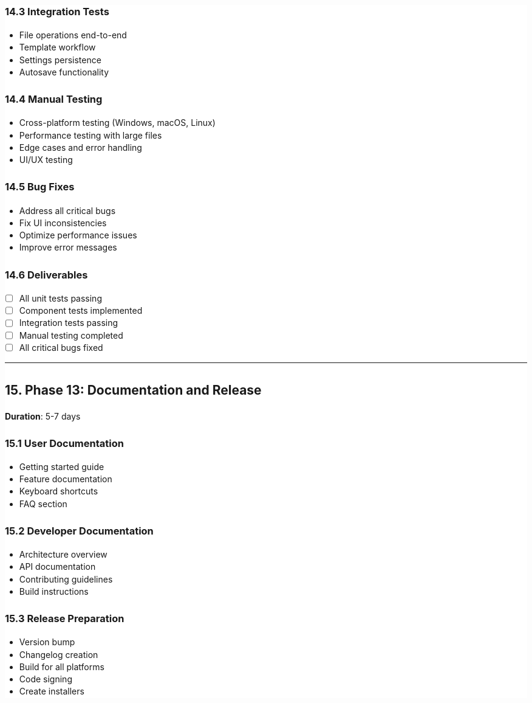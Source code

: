 ### 14.3 Integration Tests
- File operations end-to-end
- Template workflow
- Settings persistence
- Autosave functionality

### 14.4 Manual Testing
- Cross-platform testing (Windows, macOS, Linux)
- Performance testing with large files
- Edge cases and error handling
- UI/UX testing

### 14.5 Bug Fixes
- Address all critical bugs
- Fix UI inconsistencies
- Optimize performance issues
- Improve error messages

### 14.6 Deliverables
- [ ] All unit tests passing
- [ ] Component tests implemented
- [ ] Integration tests passing
- [ ] Manual testing completed
- [ ] All critical bugs fixed

---

## 15. Phase 13: Documentation and Release

**Duration**: 5-7 days

### 15.1 User Documentation
- Getting started guide
- Feature documentation
- Keyboard shortcuts
- FAQ section

### 15.2 Developer Documentation
- Architecture overview
- API documentation
- Contributing guidelines
- Build instructions

### 15.3 Release Preparation
- Version bump
- Changelog creation
- Build for all platforms
- Code signing
- Create installers
